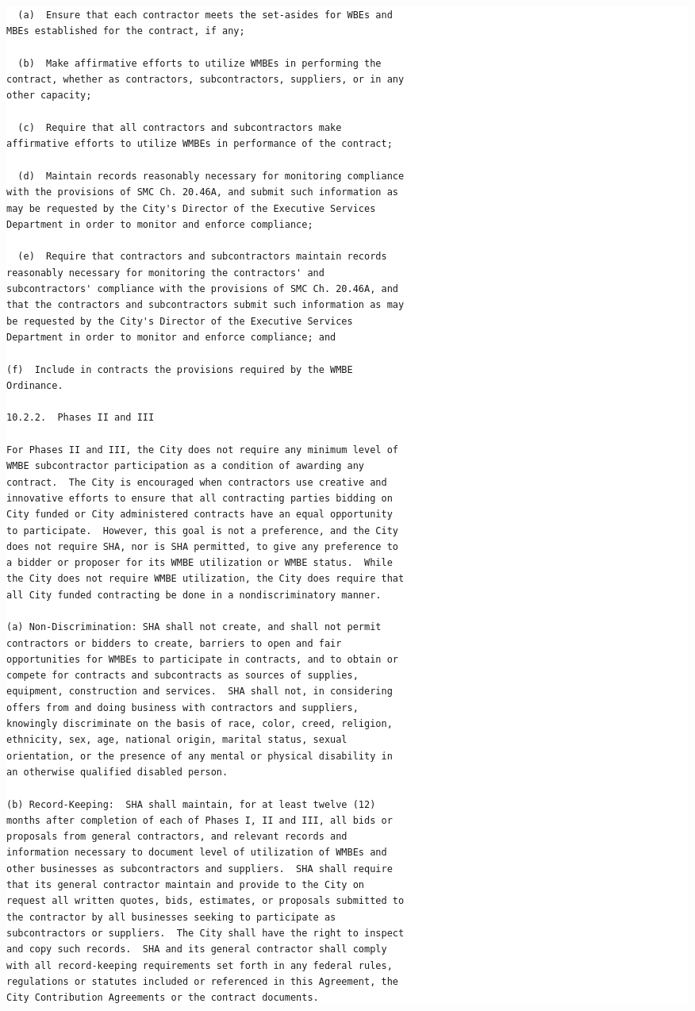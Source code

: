       (a)  Ensure that each contractor meets the set-asides for WBEs and  
    MBEs established for the contract, if any;  
  
      (b)  Make affirmative efforts to utilize WMBEs in performing the  
    contract, whether as contractors, subcontractors, suppliers, or in any  
    other capacity;  
  
      (c)  Require that all contractors and subcontractors make  
    affirmative efforts to utilize WMBEs in performance of the contract;  
  
      (d)  Maintain records reasonably necessary for monitoring compliance  
    with the provisions of SMC Ch. 20.46A, and submit such information as  
    may be requested by the City's Director of the Executive Services  
    Department in order to monitor and enforce compliance;  
  
      (e)  Require that contractors and subcontractors maintain records  
    reasonably necessary for monitoring the contractors' and  
    subcontractors' compliance with the provisions of SMC Ch. 20.46A, and  
    that the contractors and subcontractors submit such information as may  
    be requested by the City's Director of the Executive Services  
    Department in order to monitor and enforce compliance; and  
  
    (f)  Include in contracts the provisions required by the WMBE  
    Ordinance.  
  
    10.2.2.  Phases II and III  
  
    For Phases II and III, the City does not require any minimum level of  
    WMBE subcontractor participation as a condition of awarding any  
    contract.  The City is encouraged when contractors use creative and  
    innovative efforts to ensure that all contracting parties bidding on  
    City funded or City administered contracts have an equal opportunity  
    to participate.  However, this goal is not a preference, and the City  
    does not require SHA, nor is SHA permitted, to give any preference to  
    a bidder or proposer for its WMBE utilization or WMBE status.  While  
    the City does not require WMBE utilization, the City does require that  
    all City funded contracting be done in a nondiscriminatory manner.  
  
    (a) Non-Discrimination: SHA shall not create, and shall not permit  
    contractors or bidders to create, barriers to open and fair  
    opportunities for WMBEs to participate in contracts, and to obtain or  
    compete for contracts and subcontracts as sources of supplies,  
    equipment, construction and services.  SHA shall not, in considering  
    offers from and doing business with contractors and suppliers,  
    knowingly discriminate on the basis of race, color, creed, religion,  
    ethnicity, sex, age, national origin, marital status, sexual  
    orientation, or the presence of any mental or physical disability in  
    an otherwise qualified disabled person.  
  
    (b) Record-Keeping:  SHA shall maintain, for at least twelve (12)  
    months after completion of each of Phases I, II and III, all bids or  
    proposals from general contractors, and relevant records and  
    information necessary to document level of utilization of WMBEs and  
    other businesses as subcontractors and suppliers.  SHA shall require  
    that its general contractor maintain and provide to the City on  
    request all written quotes, bids, estimates, or proposals submitted to  
    the contractor by all businesses seeking to participate as  
    subcontractors or suppliers.  The City shall have the right to inspect  
    and copy such records.  SHA and its general contractor shall comply  
    with all record-keeping requirements set forth in any federal rules,  
    regulations or statutes included or referenced in this Agreement, the  
    City Contribution Agreements or the contract documents.  
  